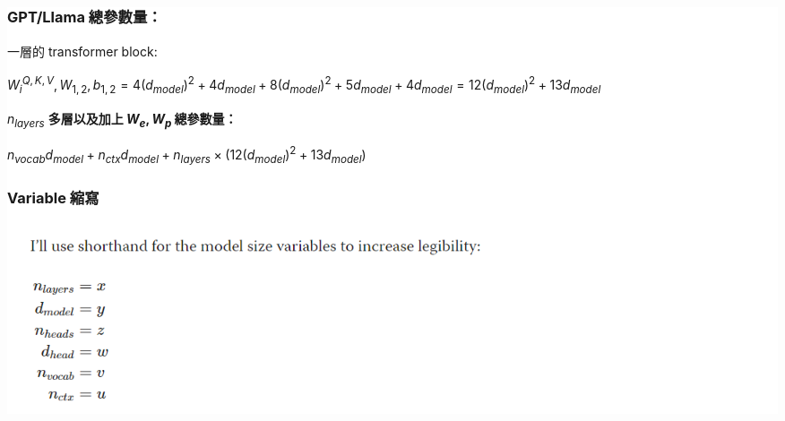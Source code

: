 

### GPT/Llama 總參數量：

一層的 transformer block:

$W_i^{Q,K,V},W_{1,2}, b_{1,2} = 4(d_{model})^2+4 d_{model} + 8(d_{model})^2 + 5 d_{model} + 4d_{model}  = 12(d_{model})^2 + 13 d_{model}$

$n_{layers}$ **多層以及加上 $W_e, W_p$ 總參數量：**

$n_{vocab}d_{model}+n_{ctx}d_{model}+n_{layers} \times (12 (d_{model})^2+ 13 d_{model})$



### Variable 縮寫

<img src="/media/image-20230721114220162.png" alt="image-20230721114220162" style="zoom: 80%;" />
